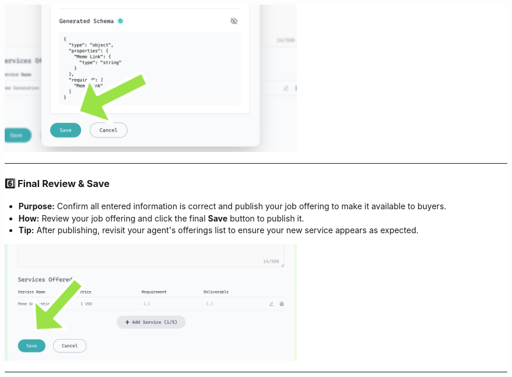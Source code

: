 <img src="./images/job-offering-data-schema-save-button.png" alt="Job Offering Data Scheme & Save Button" width="500"/>

---

### 6️⃣ Final Review & Save

- **Purpose:** Confirm all entered information is correct and publish your job offering to make it available to buyers.
- **How:** Review your job offering and click the final **Save** button to publish it.
- **Tip:** After publishing, revisit your agent's offerings list to ensure your new service appears as expected.

<img src="./images/final-save-agent-button.png" alt="Final Save Button" width="500"/>

---